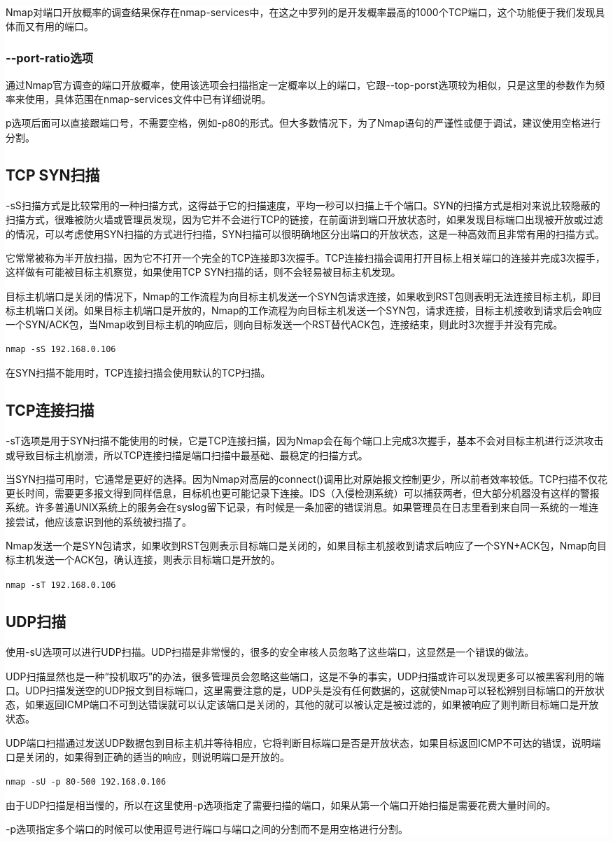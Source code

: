 Nmap对端口开放概率的调查结果保存在nmap-services中，在这之中罗列的是开发概率最高的1000个TCP端口，这个功能便于我们发现具体而又有用的端口。

### --port-ratio选项

通过Nmap官方调查的端口开放概率，使用该选项会扫描指定一定概率以上的端口，它跟--top-porst选项较为相似，只是这里的参数作为频率来使用，具体范围在nmap-services文件中已有详细说明。

p选项后面可以直接跟端口号，不需要空格，例如-p80的形式。但大多数情况下，为了Nmap语句的严谨性或便于调试，建议使用空格进行分割。

## TCP SYN扫描

-sS扫描方式是比较常用的一种扫描方式，这得益于它的扫描速度，平均一秒可以扫描上千个端口。SYN的扫描方式是相对来说比较隐蔽的扫描方式，很难被防火墙或管理员发现，因为它并不会进行TCP的链接，在前面讲到端口开放状态时，如果发现目标端口出现被开放或过滤的情况，可以考虑使用SYN扫描的方式进行扫描，SYN扫描可以很明确地区分出端口的开放状态，这是一种高效而且非常有用的扫描方式。

它常常被称为半开放扫描，因为它不打开一个完全的TCP连接即3次握手。TCP连接扫描会调用打开目标上相关端口的连接并完成3次握手，这样做有可能被目标主机察觉，如果使用TCP SYN扫描的话，则不会轻易被目标主机发现。

目标主机端口是关闭的情况下，Nmap的工作流程为向目标主机发送一个SYN包请求连接，如果收到RST包则表明无法连接目标主机，即目标主机端口关闭。如果目标主机端口是开放的，Nmap的工作流程为向目标主机发送一个SYN包，请求连接，目标主机接收到请求后会响应一个SYN/ACK包，当Nmap收到目标主机的响应后，则向目标发送一个RST替代ACK包，连接结束，则此时3次握手并没有完成。

```shell
nmap -sS 192.168.0.106
```

在SYN扫描不能用时，TCP连接扫描会使用默认的TCP扫描。

## TCP连接扫描

-sT选项是用于SYN扫描不能使用的时候，它是TCP连接扫描，因为Nmap会在每个端口上完成3次握手，基本不会对目标主机进行泛洪攻击或导致目标主机崩溃，所以TCP连接扫描是端口扫描中最基础、最稳定的扫描方式。

当SYN扫描可用时，它通常是更好的选择。因为Nmap对高层的connect()调用比对原始报文控制更少，所以前者效率较低。TCP扫描不仅花更长时间，需要更多报文得到同样信息，目标机也更可能记录下连接。IDS（入侵检测系统）可以捕获两者，但大部分机器没有这样的警报系统。许多普通UNIX系统上的服务会在syslog留下记录，有时候是一条加密的错误消息。如果管理员在日志里看到来自同一系统的一堆连接尝试，他应该意识到他的系统被扫描了。

Nmap发送一个是SYN包请求，如果收到RST包则表示目标端口是关闭的，如果目标主机接收到请求后响应了一个SYN+ACK包，Nmap向目标主机发送一个ACK包，确认连接，则表示目标端口是开放的。

```shell
nmap -sT 192.168.0.106
```

## UDP扫描

使用-sU选项可以进行UDP扫描。UDP扫描是非常慢的，很多的安全审核人员忽略了这些端口，这显然是一个错误的做法。

UDP扫描显然也是一种“投机取巧”的办法，很多管理员会忽略这些端口，这是不争的事实，UDP扫描或许可以发现更多可以被黑客利用的端口。UDP扫描发送空的UDP报文到目标端口，这里需要注意的是，UDP头是没有任何数据的，这就使Nmap可以轻松辨别目标端口的开放状态，如果返回ICMP端口不可到达错误就可以认定该端口是关闭的，其他的就可以被认定是被过滤的，如果被响应了则判断目标端口是开放状态。

UDP端口扫描通过发送UDP数据包到目标主机并等待相应，它将判断目标端口是否是开放状态，如果目标返回ICMP不可达的错误，说明端口是关闭的，如果得到正确的适当的响应，则说明端口是开放的。

```shell
nmap -sU -p 80-500 192.168.0.106
```

由于UDP扫描是相当慢的，所以在这里使用-p选项指定了需要扫描的端口，如果从第一个端口开始扫描是需要花费大量时间的。

-p选项指定多个端口的时候可以使用逗号进行端口与端口之间的分割而不是用空格进行分割。
